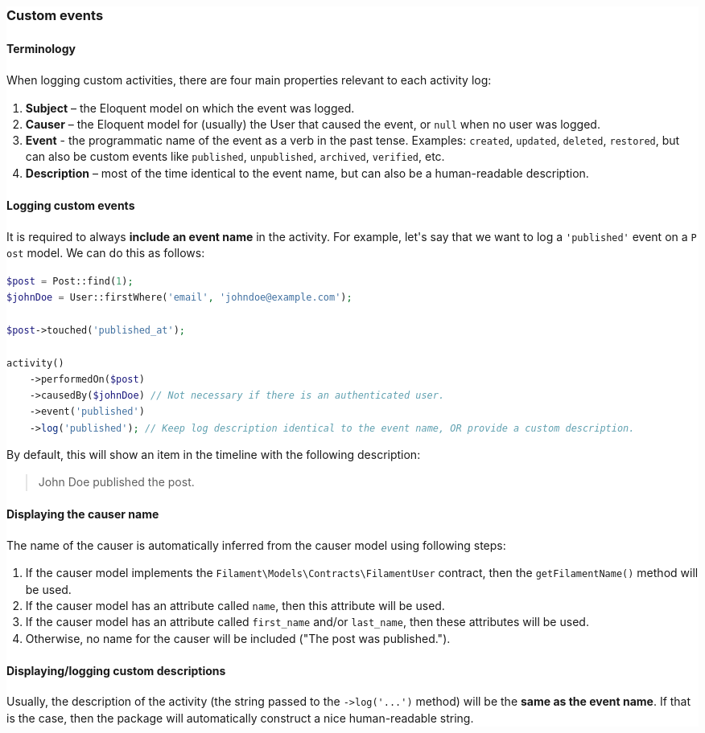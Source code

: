 ### Custom events

#### Terminology

When logging custom activities, there are four main properties relevant to each activity log:

1. **Subject** – the Eloquent model on which the event was logged.
2. **Causer** – the Eloquent model for (usually) the User that caused the event, or `null` when no user was logged.
3. **Event** - the programmatic name of the event as a verb in the past tense. Examples: `created`, `updated`, `deleted`, `restored`, but can also be custom events like `published`, `unpublished`, `archived`, `verified`, etc.
4. **Description** – most of the time identical to the event name, but can also be a human-readable description.

#### Logging custom events

It is required to always **include an event name** in the activity. For example, let's say that we want to log a `'published'` event on a `Post` model. We can do this as follows:

```php
$post = Post::find(1);
$johnDoe = User::firstWhere('email', 'johndoe@example.com');

$post->touched('published_at');

activity()
    ->performedOn($post)
    ->causedBy($johnDoe) // Not necessary if there is an authenticated user.
    ->event('published') 
    ->log('published'); // Keep log description identical to the event name, OR provide a custom description.   
```

By default, this will show an item in the timeline with the following description:

> John Doe published the post.

#### Displaying the causer name

The name of the causer is automatically inferred from the causer model using following steps:

1. If the causer model implements the `Filament\Models\Contracts\FilamentUser` contract, then the `getFilamentName()` method will be used.
2. If the causer model has an attribute called `name`, then this attribute will be used.
3. If the causer model has an attribute called `first_name` and/or `last_name`, then these attributes will be used.
4. Otherwise, no name for the causer will be included ("The post was published.").

#### Displaying/logging custom descriptions

Usually, the description of the activity (the string passed to the `->log('...')` method) will be the **same as the event name**. If that is the case, then the package will automatically construct a nice human-readable string.
